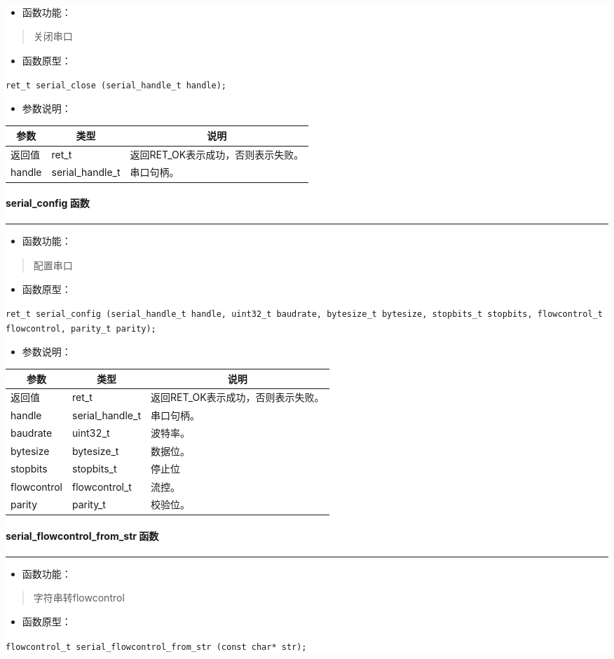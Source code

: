 * 函数功能：

> <p id="serial_t_serial_close">关闭串口

* 函数原型：

```
ret_t serial_close (serial_handle_t handle);
```

* 参数说明：

| 参数 | 类型 | 说明 |
| -------- | ----- | --------- |
| 返回值 | ret\_t | 返回RET\_OK表示成功，否则表示失败。 |
| handle | serial\_handle\_t | 串口句柄。 |
#### serial\_config 函数
-----------------------

* 函数功能：

> <p id="serial_t_serial_config">配置串口

* 函数原型：

```
ret_t serial_config (serial_handle_t handle, uint32_t baudrate, bytesize_t bytesize, stopbits_t stopbits, flowcontrol_t flowcontrol, parity_t parity);
```

* 参数说明：

| 参数 | 类型 | 说明 |
| -------- | ----- | --------- |
| 返回值 | ret\_t | 返回RET\_OK表示成功，否则表示失败。 |
| handle | serial\_handle\_t | 串口句柄。 |
| baudrate | uint32\_t | 波特率。 |
| bytesize | bytesize\_t | 数据位。 |
| stopbits | stopbits\_t | 停止位 |
| flowcontrol | flowcontrol\_t | 流控。 |
| parity | parity\_t | 校验位。 |
#### serial\_flowcontrol\_from\_str 函数
-----------------------

* 函数功能：

> <p id="serial_t_serial_flowcontrol_from_str">字符串转flowcontrol

* 函数原型：

```
flowcontrol_t serial_flowcontrol_from_str (const char* str);
```
